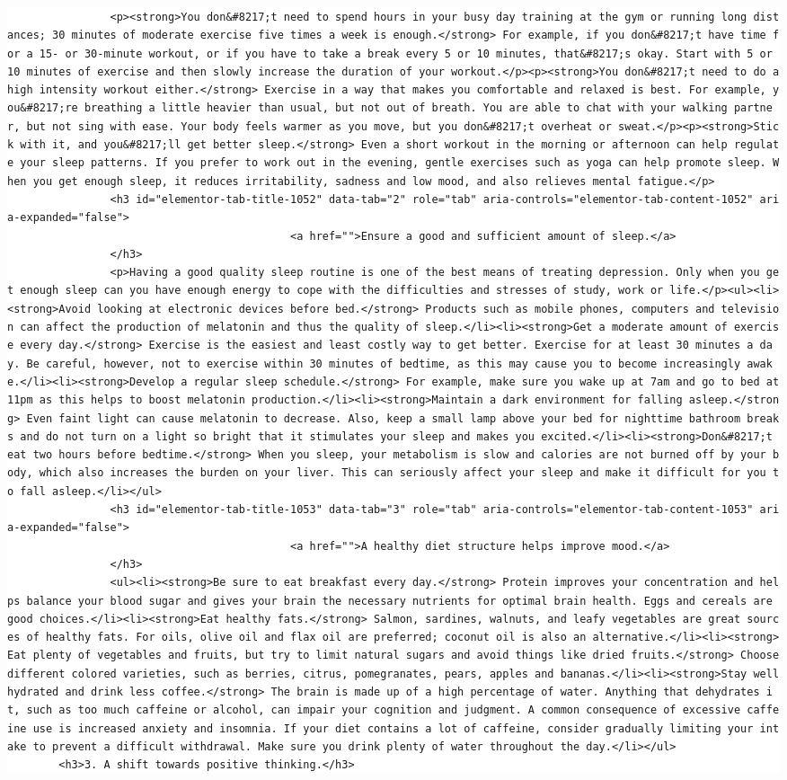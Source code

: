 					<p><strong>You don&#8217;t need to spend hours in your busy day training at the gym or running long distances; 30 minutes of moderate exercise five times a week is enough.</strong> For example, if you don&#8217;t have time for a 15- or 30-minute workout, or if you have to take a break every 5 or 10 minutes, that&#8217;s okay. Start with 5 or 10 minutes of exercise and then slowly increase the duration of your workout.</p><p><strong>You don&#8217;t need to do a high intensity workout either.</strong> Exercise in a way that makes you comfortable and relaxed is best. For example, you&#8217;re breathing a little heavier than usual, but not out of breath. You are able to chat with your walking partner, but not sing with ease. Your body feels warmer as you move, but you don&#8217;t overheat or sweat.</p><p><strong>Stick with it, and you&#8217;ll get better sleep.</strong> Even a short workout in the morning or afternoon can help regulate your sleep patterns. If you prefer to work out in the evening, gentle exercises such as yoga can help promote sleep. When you get enough sleep, it reduces irritability, sadness and low mood, and also relieves mental fatigue.</p>
					<h3 id="elementor-tab-title-1052" data-tab="2" role="tab" aria-controls="elementor-tab-content-1052" aria-expanded="false">
												<a href="">Ensure a good and sufficient amount of sleep.</a>
					</h3>
					<p>Having a good quality sleep routine is one of the best means of treating depression. Only when you get enough sleep can you have enough energy to cope with the difficulties and stresses of study, work or life.</p><ul><li><strong>Avoid looking at electronic devices before bed.</strong> Products such as mobile phones, computers and television can affect the production of melatonin and thus the quality of sleep.</li><li><strong>Get a moderate amount of exercise every day.</strong> Exercise is the easiest and least costly way to get better. Exercise for at least 30 minutes a day. Be careful, however, not to exercise within 30 minutes of bedtime, as this may cause you to become increasingly awake.</li><li><strong>Develop a regular sleep schedule.</strong> For example, make sure you wake up at 7am and go to bed at 11pm as this helps to boost melatonin production.</li><li><strong>Maintain a dark environment for falling asleep.</strong> Even faint light can cause melatonin to decrease. Also, keep a small lamp above your bed for nighttime bathroom breaks and do not turn on a light so bright that it stimulates your sleep and makes you excited.</li><li><strong>Don&#8217;t eat two hours before bedtime.</strong> When you sleep, your metabolism is slow and calories are not burned off by your body, which also increases the burden on your liver. This can seriously affect your sleep and make it difficult for you to fall asleep.</li></ul>
					<h3 id="elementor-tab-title-1053" data-tab="3" role="tab" aria-controls="elementor-tab-content-1053" aria-expanded="false">
												<a href="">A healthy diet structure helps improve mood.</a>
					</h3>
					<ul><li><strong>Be sure to eat breakfast every day.</strong> Protein improves your concentration and helps balance your blood sugar and gives your brain the necessary nutrients for optimal brain health. Eggs and cereals are good choices.</li><li><strong>Eat healthy fats.</strong> Salmon, sardines, walnuts, and leafy vegetables are great sources of healthy fats. For oils, olive oil and flax oil are preferred; coconut oil is also an alternative.</li><li><strong>Eat plenty of vegetables and fruits, but try to limit natural sugars and avoid things like dried fruits.</strong> Choose different colored varieties, such as berries, citrus, pomegranates, pears, apples and bananas.</li><li><strong>Stay well hydrated and drink less coffee.</strong> The brain is made up of a high percentage of water. Anything that dehydrates it, such as too much caffeine or alcohol, can impair your cognition and judgment. A common consequence of excessive caffeine use is increased anxiety and insomnia. If your diet contains a lot of caffeine, consider gradually limiting your intake to prevent a difficult withdrawal. Make sure you drink plenty of water throughout the day.</li></ul>
			<h3>3. A shift towards positive thinking.</h3>		